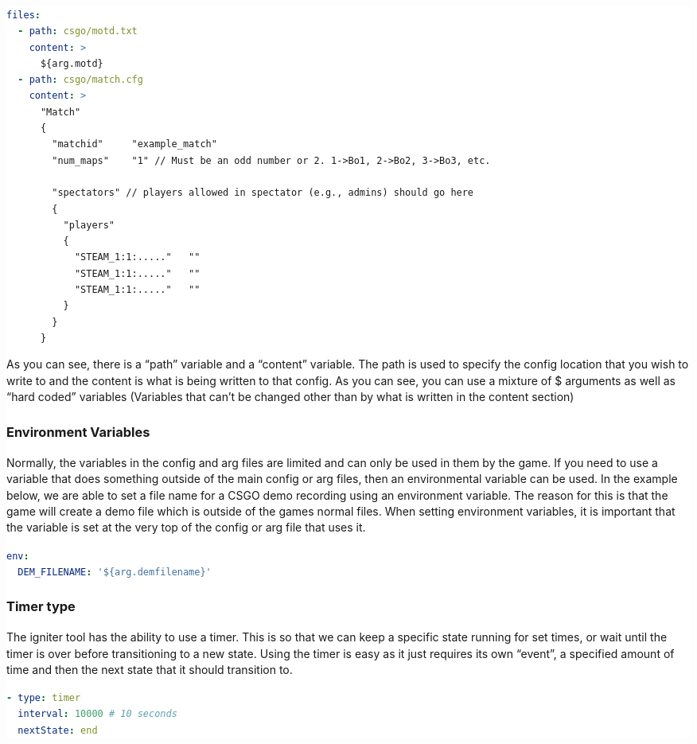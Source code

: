 ```yaml
files:
  - path: csgo/motd.txt
    content: >
      ${arg.motd}
  - path: csgo/match.cfg
    content: >
      "Match"
      {
        "matchid"     "example_match"
        "num_maps"    "1" // Must be an odd number or 2. 1->Bo1, 2->Bo2, 3->Bo3, etc.

        "spectators" // players allowed in spectator (e.g., admins) should go here
        {
          "players"
          {
            "STEAM_1:1:....."   ""
            "STEAM_1:1:....."   ""
            "STEAM_1:1:....."   ""
          }
        }
      }
```

As you can see, there is a “path” variable and a “content” variable. The path is used to specify the config location that you wish to write to and the content is what is being written to that config. As you can see, you can use a mixture of $ arguments as well as “hard coded” variables (Variables that can’t be changed other than by what is written in the content section)

### Environment Variables

Normally, the variables in the config and arg files are limited and can only be used in them by the game. If you need to use a variable that does something outside of the main config or arg files, then an environmental variable can be used. In the example below, we are able to set a file name for a CSGO demo recording using an environment variable. The reason for this is that the game will create a demo file which is outside of the games normal files.
When setting environment variables, it is important that the variable is set at the very top of the config or arg file that uses it.

```yaml
env:
  DEM_FILENAME: '${arg.demfilename}'
```

### Timer type

The igniter tool has the ability to use a timer. This is so that we can keep a specific state running for set times, or wait until the timer is over before transitioning to a new state. Using the timer is easy as it just requires its own “event”, a specified amount of time and then the next state that it should transition to.

```yaml
- type: timer
  interval: 10000 # 10 seconds
  nextState: end
```
  